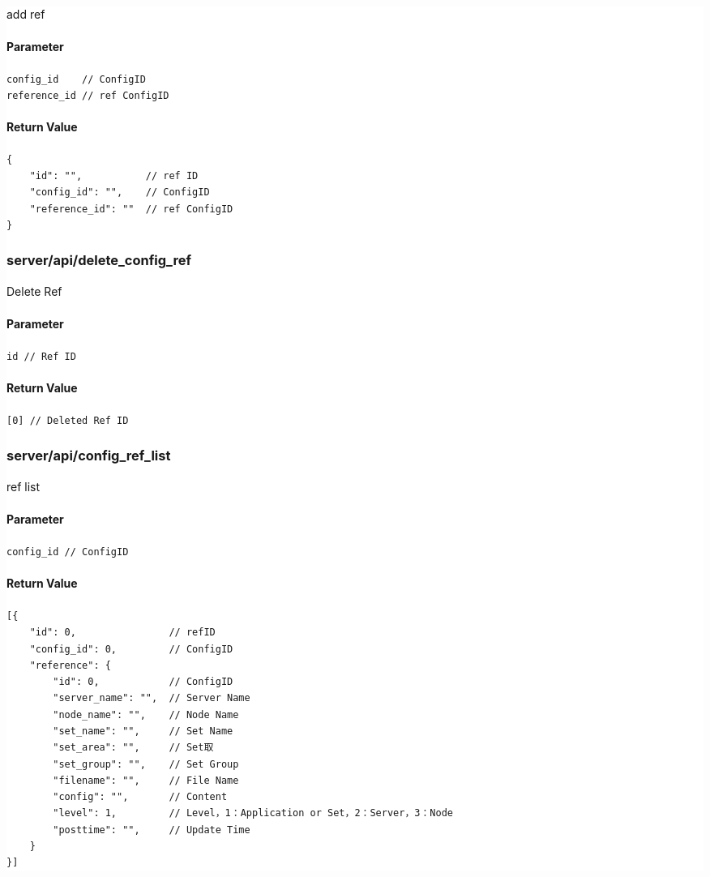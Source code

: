 add ref

#### Parameter

```text
config_id    // ConfigID
reference_id // ref ConfigID
```

#### Return Value

```text
{
    "id": "",           // ref ID
    "config_id": "",    // ConfigID
    "reference_id": ""  // ref ConfigID
}
```

### server/api/delete\_config\_ref

Delete Ref

#### Parameter

```text
id // Ref ID
```

#### Return Value

```text
[0] // Deleted Ref ID
```

### server/api/config\_ref\_list

ref list

#### Parameter

```text
config_id // ConfigID
```

#### Return Value

```text
[{
    "id": 0,                // refID
    "config_id": 0,         // ConfigID
    "reference": {
        "id": 0,            // ConfigID
        "server_name": "",  // Server Name
        "node_name": "",    // Node Name
        "set_name": "",     // Set Name
        "set_area": "",     // Set取
        "set_group": "",    // Set Group
        "filename": "",     // File Name
        "config": "",       // Content
        "level": 1,         // Level，1：Application or Set，2：Server，3：Node
        "posttime": "",     // Update Time
    }
}]
```
